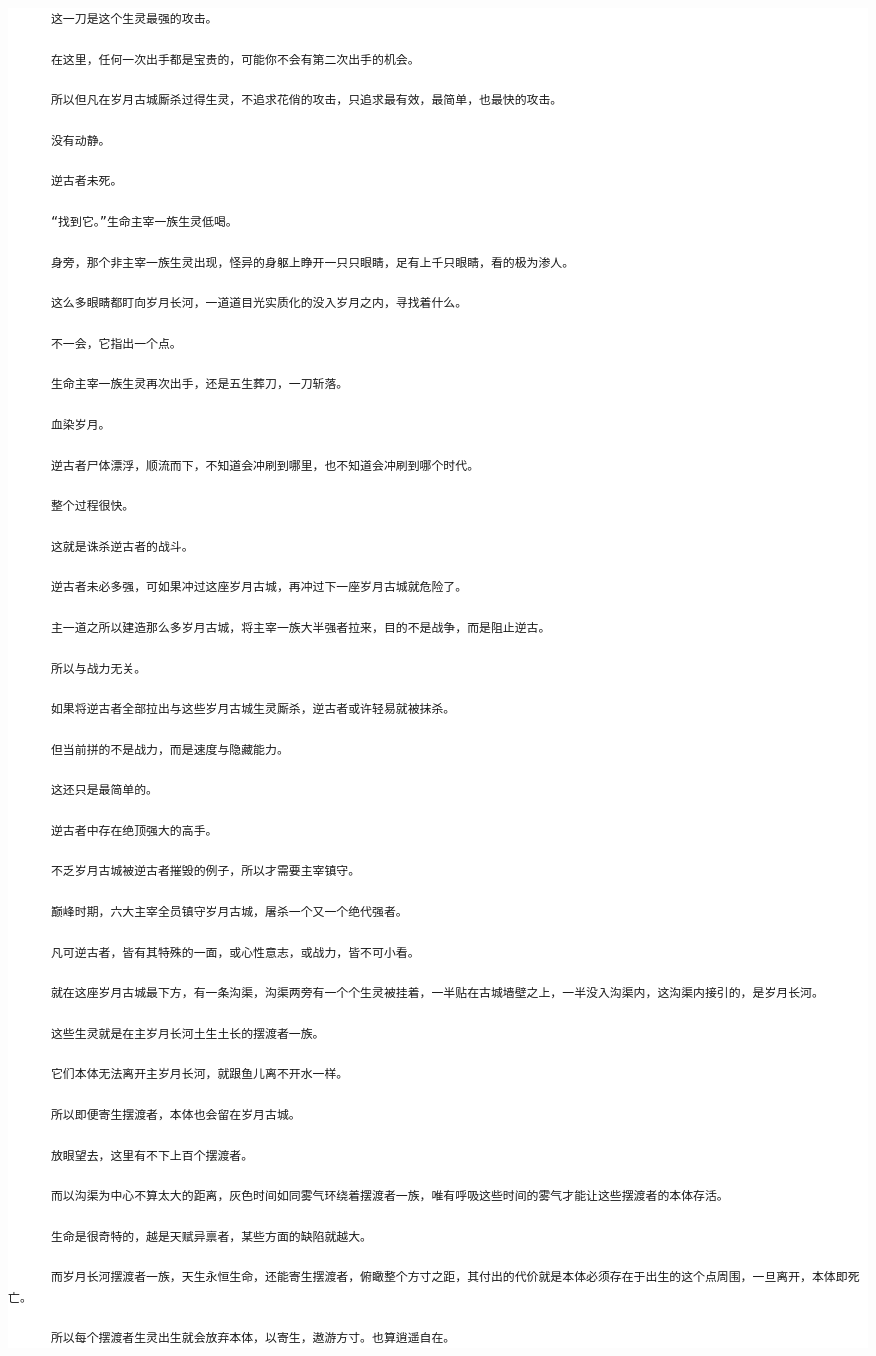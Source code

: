           这一刀是这个生灵最强的攻击。
      
          在这里，任何一次出手都是宝贵的，可能你不会有第二次出手的机会。
      
          所以但凡在岁月古城厮杀过得生灵，不追求花俏的攻击，只追求最有效，最简单，也最快的攻击。
      
          没有动静。
      
          逆古者未死。
      
          “找到它。”生命主宰一族生灵低喝。
      
          身旁，那个非主宰一族生灵出现，怪异的身躯上睁开一只只眼睛，足有上千只眼睛，看的极为渗人。
      
          这么多眼睛都盯向岁月长河，一道道目光实质化的没入岁月之内，寻找着什么。
      
          不一会，它指出一个点。
      
          生命主宰一族生灵再次出手，还是五生葬刀，一刀斩落。
      
          血染岁月。
      
          逆古者尸体漂浮，顺流而下，不知道会冲刷到哪里，也不知道会冲刷到哪个时代。
      
          整个过程很快。
      
          这就是诛杀逆古者的战斗。
      
          逆古者未必多强，可如果冲过这座岁月古城，再冲过下一座岁月古城就危险了。
      
          主一道之所以建造那么多岁月古城，将主宰一族大半强者拉来，目的不是战争，而是阻止逆古。
      
          所以与战力无关。
      
          如果将逆古者全部拉出与这些岁月古城生灵厮杀，逆古者或许轻易就被抹杀。
      
          但当前拼的不是战力，而是速度与隐藏能力。
      
          这还只是最简单的。
      
          逆古者中存在绝顶强大的高手。
      
          不乏岁月古城被逆古者摧毁的例子，所以才需要主宰镇守。
      
          巅峰时期，六大主宰全员镇守岁月古城，屠杀一个又一个绝代强者。
      
          凡可逆古者，皆有其特殊的一面，或心性意志，或战力，皆不可小看。
      
          就在这座岁月古城最下方，有一条沟渠，沟渠两旁有一个个生灵被挂着，一半贴在古城墙壁之上，一半没入沟渠内，这沟渠内接引的，是岁月长河。
      
          这些生灵就是在主岁月长河土生土长的摆渡者一族。
      
          它们本体无法离开主岁月长河，就跟鱼儿离不开水一样。
      
          所以即便寄生摆渡者，本体也会留在岁月古城。
      
          放眼望去，这里有不下上百个摆渡者。
      
          而以沟渠为中心不算太大的距离，灰色时间如同雾气环绕着摆渡者一族，唯有呼吸这些时间的雾气才能让这些摆渡者的本体存活。
      
          生命是很奇特的，越是天赋异禀者，某些方面的缺陷就越大。
      
          而岁月长河摆渡者一族，天生永恒生命，还能寄生摆渡者，俯瞰整个方寸之距，其付出的代价就是本体必须存在于出生的这个点周围，一旦离开，本体即死亡。
      
          所以每个摆渡者生灵出生就会放弃本体，以寄生，遨游方寸。也算逍遥自在。
      